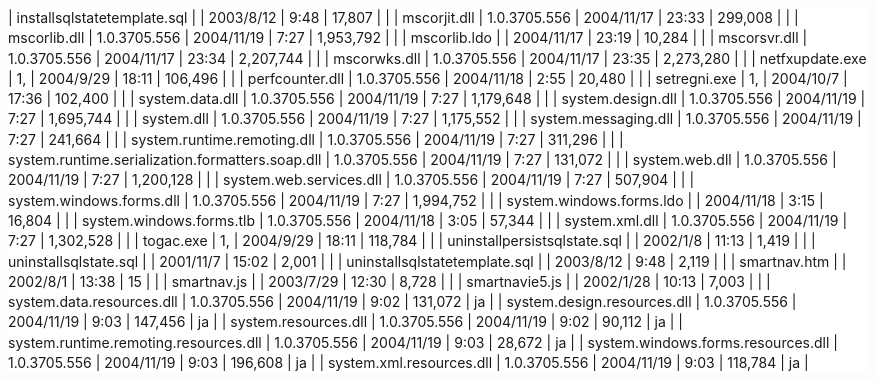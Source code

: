 | installsqlstatetemplate.sql                      |              | 2003/8/12  | 9:48  | 17,807    |          |
| mscorjit.dll                                     | 1.0.3705.556 | 2004/11/17 | 23:33 | 299,008   |          |
| mscorlib.dll                                     | 1.0.3705.556 | 2004/11/19 | 7:27  | 1,953,792 |          |
| mscorlib.ldo                                     |              | 2004/11/17 | 23:19 | 10,284    |          |
| mscorsvr.dll                                     | 1.0.3705.556 | 2004/11/17 | 23:34 | 2,207,744 |          |
| mscorwks.dll                                     | 1.0.3705.556 | 2004/11/17 | 23:35 | 2,273,280 |          |
| netfxupdate.exe                                  | 1,           | 2004/9/29  | 18:11 | 106,496   |          |
| perfcounter.dll                                  | 1.0.3705.556 | 2004/11/18 | 2:55  | 20,480    |          |
| setregni.exe                                     | 1,           | 2004/10/7  | 17:36 | 102,400   |          |
| system.data.dll                                  | 1.0.3705.556 | 2004/11/19 | 7:27  | 1,179,648 |          |
| system.design.dll                                | 1.0.3705.556 | 2004/11/19 | 7:27  | 1,695,744 |          |
| system.dll                                       | 1.0.3705.556 | 2004/11/19 | 7:27  | 1,175,552 |          |
| system.messaging.dll                             | 1.0.3705.556 | 2004/11/19 | 7:27  | 241,664   |          |
| system.runtime.remoting.dll                      | 1.0.3705.556 | 2004/11/19 | 7:27  | 311,296   |          |
| system.runtime.serialization.formatters.soap.dll | 1.0.3705.556 | 2004/11/19 | 7:27  | 131,072   |          |
| system.web.dll                                   | 1.0.3705.556 | 2004/11/19 | 7:27  | 1,200,128 |          |
| system.web.services.dll                          | 1.0.3705.556 | 2004/11/19 | 7:27  | 507,904   |          |
| system.windows.forms.dll                         | 1.0.3705.556 | 2004/11/19 | 7:27  | 1,994,752 |          |
| system.windows.forms.ldo                         |              | 2004/11/18 | 3:15  | 16,804    |          |
| system.windows.forms.tlb                         | 1.0.3705.556 | 2004/11/18 | 3:05  | 57,344    |          |
| system.xml.dll                                   | 1.0.3705.556 | 2004/11/19 | 7:27  | 1,302,528 |          |
| togac.exe                                        | 1,           | 2004/9/29  | 18:11 | 118,784   |          |
| uninstallpersistsqlstate.sql                     |              | 2002/1/8   | 11:13 | 1,419     |          |
| uninstallsqlstate.sql                            |              | 2001/11/7  | 15:02 | 2,001     |          |
| uninstallsqlstatetemplate.sql                    |              | 2003/8/12  | 9:48  | 2,119     |          |
| smartnav.htm                                     |              | 2002/8/1   | 13:38 | 15        |          |
| smartnav.js                                      |              | 2003/7/29  | 12:30 | 8,728     |          |
| smartnavie5.js                                   |              | 2002/1/28  | 10:13 | 7,003     |          |
| system.data.resources.dll                        | 1.0.3705.556 | 2004/11/19 | 9:02  | 131,072   | ja       |
| system.design.resources.dll                      | 1.0.3705.556 | 2004/11/19 | 9:03  | 147,456   | ja       |
| system.resources.dll                             | 1.0.3705.556 | 2004/11/19 | 9:02  | 90,112    | ja       |
| system.runtime.remoting.resources.dll            | 1.0.3705.556 | 2004/11/19 | 9:03  | 28,672    | ja       |
| system.windows.forms.resources.dll               | 1.0.3705.556 | 2004/11/19 | 9:03  | 196,608   | ja       |
| system.xml.resources.dll                         | 1.0.3705.556 | 2004/11/19 | 9:03  | 118,784   | ja       |
